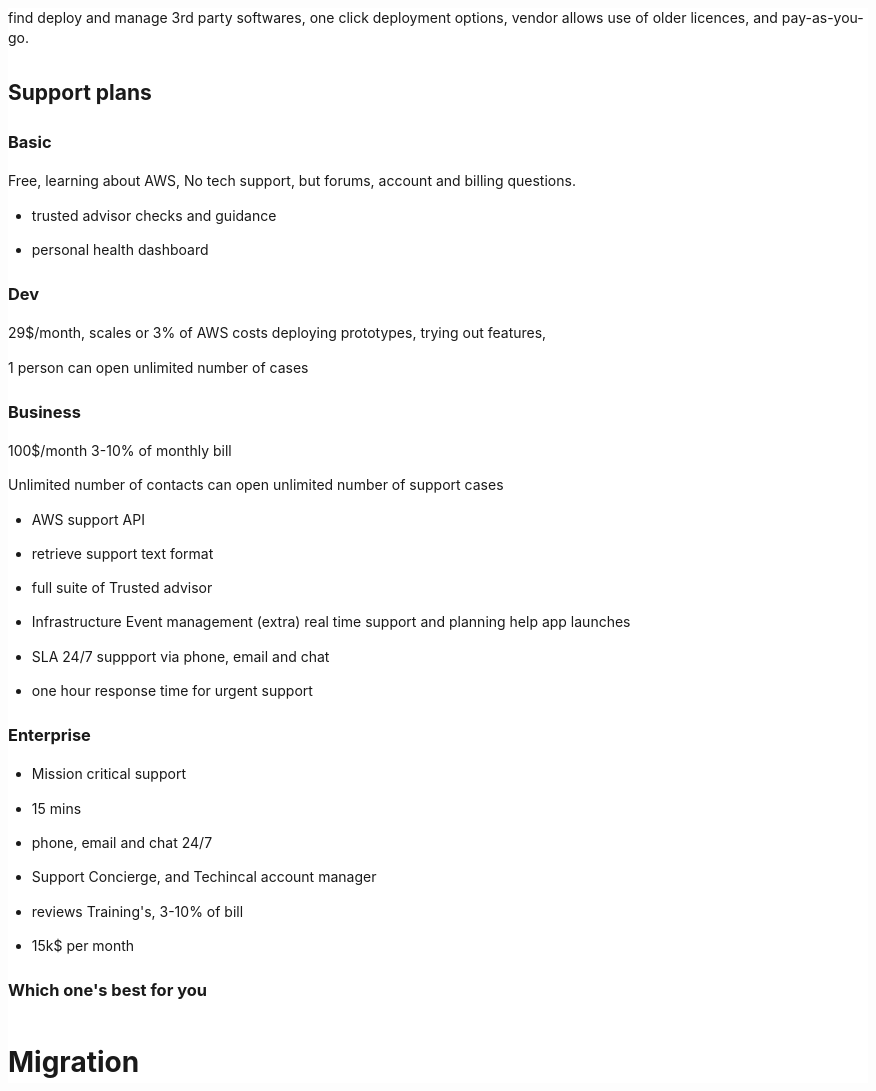 
find deploy and manage 3rd party softwares, one click deployment
options, vendor allows use of older licences, and pay-as-you-go.

## Support plans

### Basic

Free, learning about AWS, No tech support, but forums, account and
billing questions.

- trusted advisor checks and guidance

- personal health dashboard

### Dev

29$/month, scales or 3% of AWS costs
deploying prototypes, trying out features, 

1 person can open unlimited number of cases

### Business

100$/month 3-10% of monthly bill

Unlimited number of contacts can open unlimited number of support cases

- AWS support API

- retrieve support text format

- full suite of Trusted advisor

- Infrastructure Event management (extra) real time support and
  planning help app launches

- SLA 24/7 suppport via phone, email and chat

- one hour response time for urgent support 


### Enterprise

- Mission critical support
- 15 mins 

- phone, email and chat 24/7

- Support Concierge, and Techincal account manager
- reviews Training's, 3-10% of bill

- 15k$ per month

### Which one's best for you



# Migration
